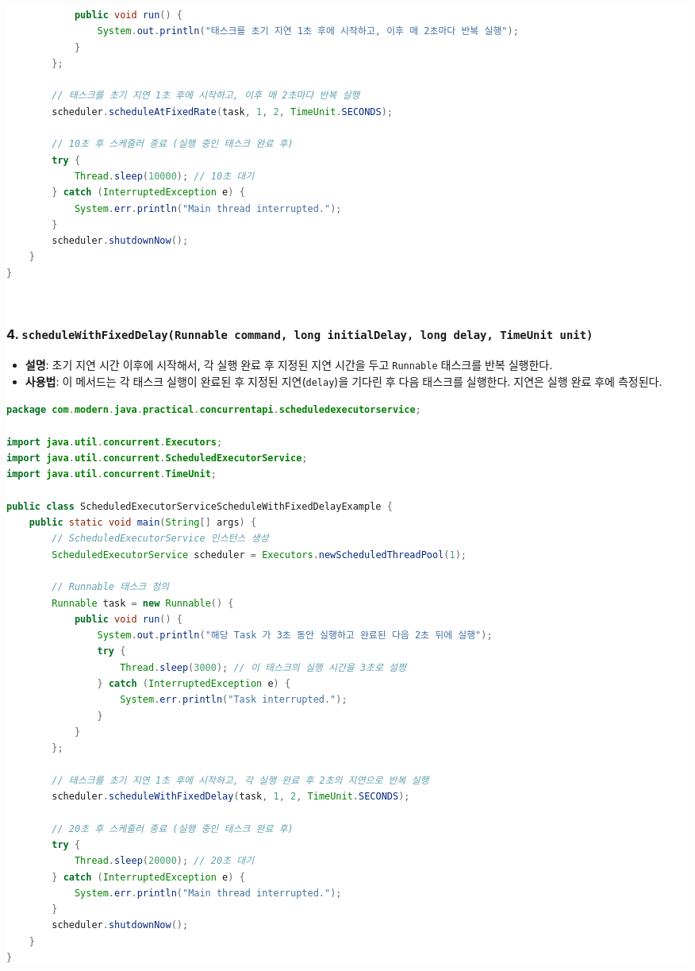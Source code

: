 ```java
            public void run() {
                System.out.println("태스크를 초기 지연 1초 후에 시작하고, 이후 매 2초마다 반복 실행");
            }
        };

        // 태스크를 초기 지연 1초 후에 시작하고, 이후 매 2초마다 반복 실행
        scheduler.scheduleAtFixedRate(task, 1, 2, TimeUnit.SECONDS);

        // 10초 후 스케줄러 종료 (실행 중인 태스크 완료 후)
        try {
            Thread.sleep(10000); // 10초 대기
        } catch (InterruptedException e) {
            System.err.println("Main thread interrupted.");
        }
        scheduler.shutdownNow();
    }
}
```

<br>

### 4. `scheduleWithFixedDelay(Runnable command, long initialDelay, long delay, TimeUnit unit)`

- **설명**: 초기 지연 시간 이후에 시작해서, 각 실행 완료 후 지정된 지연 시간을 두고 `Runnable` 태스크를 반복 실행한다.
- **사용법**: 이 메서드는 각 태스크 실행이 완료된 후 지정된 지연(`delay`)을 기다린 후 다음 태스크를 실행한다. 지연은 실행 완료 후에 측정된다.

```java
package com.modern.java.practical.concurrentapi.scheduledexecutorservice;

import java.util.concurrent.Executors;
import java.util.concurrent.ScheduledExecutorService;
import java.util.concurrent.TimeUnit;

public class ScheduledExecutorServiceScheduleWithFixedDelayExample {
    public static void main(String[] args) {
        // ScheduledExecutorService 인스턴스 생성
        ScheduledExecutorService scheduler = Executors.newScheduledThreadPool(1);

        // Runnable 태스크 정의
        Runnable task = new Runnable() {
            public void run() {
                System.out.println("해당 Task 가 3초 동안 실행하고 완료된 다음 2초 뒤에 실행");
                try {
                    Thread.sleep(3000); // 이 태스크의 실행 시간을 3초로 설쩡
                } catch (InterruptedException e) {
                    System.err.println("Task interrupted.");
                }
            }
        };

        // 태스크를 초기 지연 1초 후에 시작하고, 각 실행 완료 후 2초의 지연으로 반복 실행
        scheduler.scheduleWithFixedDelay(task, 1, 2, TimeUnit.SECONDS);

        // 20초 후 스케줄러 종료 (실행 중인 태스크 완료 후)
        try {
            Thread.sleep(20000); // 20초 대기
        } catch (InterruptedException e) {
            System.err.println("Main thread interrupted.");
        }
        scheduler.shutdownNow();
    }
}
```
